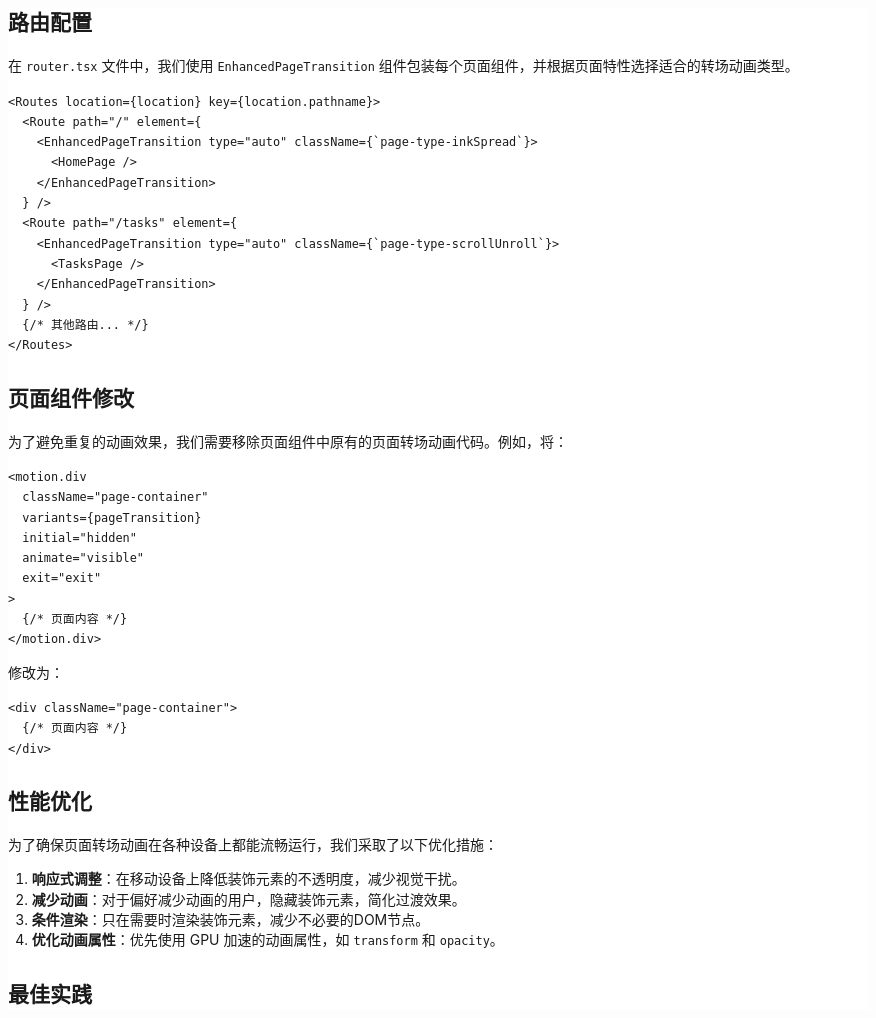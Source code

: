 ## 路由配置

在 `router.tsx` 文件中，我们使用 `EnhancedPageTransition` 组件包装每个页面组件，并根据页面特性选择适合的转场动画类型。

```tsx
<Routes location={location} key={location.pathname}>
  <Route path="/" element={
    <EnhancedPageTransition type="auto" className={`page-type-inkSpread`}>
      <HomePage />
    </EnhancedPageTransition>
  } />
  <Route path="/tasks" element={
    <EnhancedPageTransition type="auto" className={`page-type-scrollUnroll`}>
      <TasksPage />
    </EnhancedPageTransition>
  } />
  {/* 其他路由... */}
</Routes>
```

## 页面组件修改

为了避免重复的动画效果，我们需要移除页面组件中原有的页面转场动画代码。例如，将：

```tsx
<motion.div
  className="page-container"
  variants={pageTransition}
  initial="hidden"
  animate="visible"
  exit="exit"
>
  {/* 页面内容 */}
</motion.div>
```

修改为：

```tsx
<div className="page-container">
  {/* 页面内容 */}
</div>
```

## 性能优化

为了确保页面转场动画在各种设备上都能流畅运行，我们采取了以下优化措施：

1. **响应式调整**：在移动设备上降低装饰元素的不透明度，减少视觉干扰。
2. **减少动画**：对于偏好减少动画的用户，隐藏装饰元素，简化过渡效果。
3. **条件渲染**：只在需要时渲染装饰元素，减少不必要的DOM节点。
4. **优化动画属性**：优先使用 GPU 加速的动画属性，如 `transform` 和 `opacity`。

## 最佳实践
